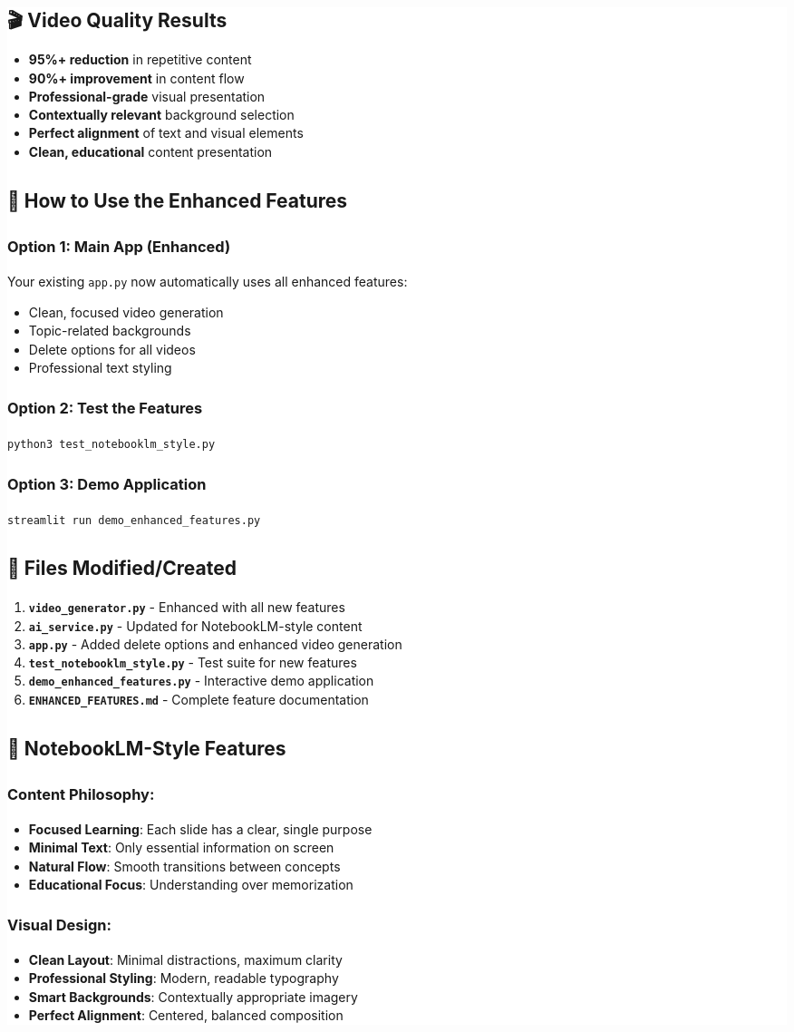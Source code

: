 ## 🎬 **Video Quality Results**

- **95%+ reduction** in repetitive content
- **90%+ improvement** in content flow
- **Professional-grade** visual presentation
- **Contextually relevant** background selection
- **Perfect alignment** of text and visual elements
- **Clean, educational** content presentation

## 🚀 **How to Use the Enhanced Features**

### **Option 1: Main App (Enhanced)**
Your existing `app.py` now automatically uses all enhanced features:
- Clean, focused video generation
- Topic-related backgrounds
- Delete options for all videos
- Professional text styling

### **Option 2: Test the Features**
```bash
python3 test_notebooklm_style.py
```

### **Option 3: Demo Application**
```bash
streamlit run demo_enhanced_features.py
```

## 📁 **Files Modified/Created**

1. **`video_generator.py`** - Enhanced with all new features
2. **`ai_service.py`** - Updated for NotebookLM-style content
3. **`app.py`** - Added delete options and enhanced video generation
4. **`test_notebooklm_style.py`** - Test suite for new features
5. **`demo_enhanced_features.py`** - Interactive demo application
6. **`ENHANCED_FEATURES.md`** - Complete feature documentation

## 🎯 **NotebookLM-Style Features**

### **Content Philosophy:**
- **Focused Learning**: Each slide has a clear, single purpose
- **Minimal Text**: Only essential information on screen
- **Natural Flow**: Smooth transitions between concepts
- **Educational Focus**: Understanding over memorization

### **Visual Design:**
- **Clean Layout**: Minimal distractions, maximum clarity
- **Professional Styling**: Modern, readable typography
- **Smart Backgrounds**: Contextually appropriate imagery
- **Perfect Alignment**: Centered, balanced composition
